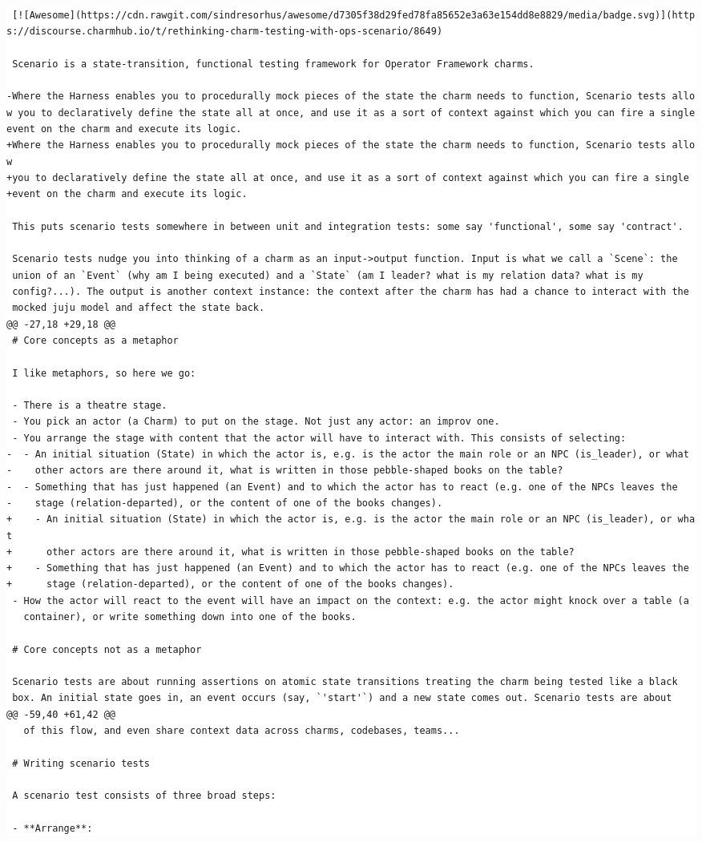 ```
 [![Awesome](https://cdn.rawgit.com/sindresorhus/awesome/d7305f38d29fed78fa85652e3a63e154dd8e8829/media/badge.svg)](https://discourse.charmhub.io/t/rethinking-charm-testing-with-ops-scenario/8649)
 
 Scenario is a state-transition, functional testing framework for Operator Framework charms.
 
-Where the Harness enables you to procedurally mock pieces of the state the charm needs to function, Scenario tests allow you to declaratively define the state all at once, and use it as a sort of context against which you can fire a single event on the charm and execute its logic.
+Where the Harness enables you to procedurally mock pieces of the state the charm needs to function, Scenario tests allow
+you to declaratively define the state all at once, and use it as a sort of context against which you can fire a single
+event on the charm and execute its logic.
 
 This puts scenario tests somewhere in between unit and integration tests: some say 'functional', some say 'contract'.
 
 Scenario tests nudge you into thinking of a charm as an input->output function. Input is what we call a `Scene`: the
 union of an `Event` (why am I being executed) and a `State` (am I leader? what is my relation data? what is my
 config?...). The output is another context instance: the context after the charm has had a chance to interact with the
 mocked juju model and affect the state back.
@@ -27,18 +29,18 @@
 # Core concepts as a metaphor
 
 I like metaphors, so here we go:
 
 - There is a theatre stage.
 - You pick an actor (a Charm) to put on the stage. Not just any actor: an improv one.
 - You arrange the stage with content that the actor will have to interact with. This consists of selecting:
-  - An initial situation (State) in which the actor is, e.g. is the actor the main role or an NPC (is_leader), or what
-    other actors are there around it, what is written in those pebble-shaped books on the table?
-  - Something that has just happened (an Event) and to which the actor has to react (e.g. one of the NPCs leaves the
-    stage (relation-departed), or the content of one of the books changes).
+    - An initial situation (State) in which the actor is, e.g. is the actor the main role or an NPC (is_leader), or what
+      other actors are there around it, what is written in those pebble-shaped books on the table?
+    - Something that has just happened (an Event) and to which the actor has to react (e.g. one of the NPCs leaves the
+      stage (relation-departed), or the content of one of the books changes).
 - How the actor will react to the event will have an impact on the context: e.g. the actor might knock over a table (a
   container), or write something down into one of the books.
 
 # Core concepts not as a metaphor
 
 Scenario tests are about running assertions on atomic state transitions treating the charm being tested like a black
 box. An initial state goes in, an event occurs (say, `'start'`) and a new state comes out. Scenario tests are about
@@ -59,40 +61,42 @@
   of this flow, and even share context data across charms, codebases, teams...
 
 # Writing scenario tests
 
 A scenario test consists of three broad steps:
 
 - **Arrange**:
```